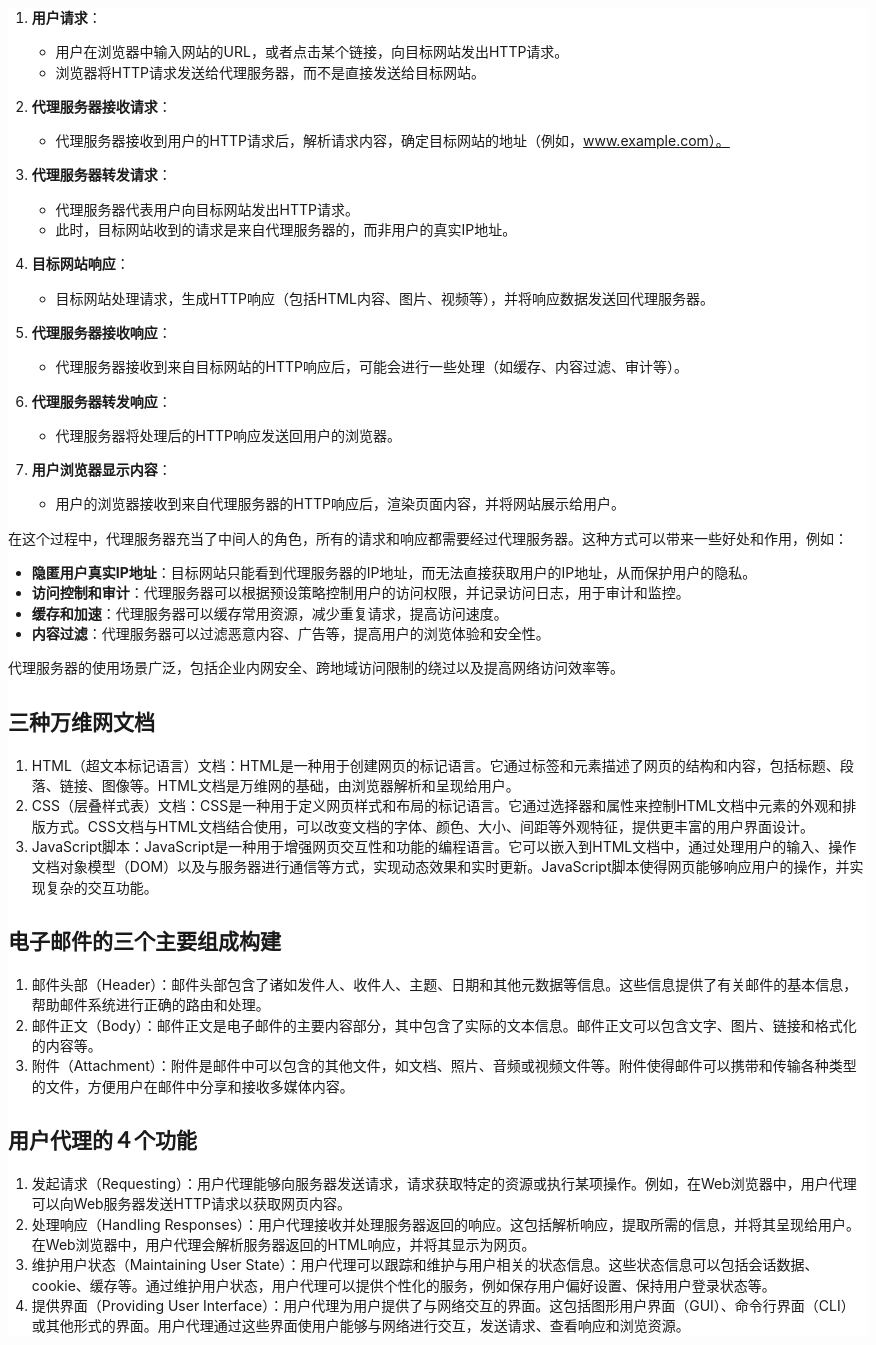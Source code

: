 1. **用户请求**：
   - 用户在浏览器中输入网站的URL，或者点击某个链接，向目标网站发出HTTP请求。
   - 浏览器将HTTP请求发送给代理服务器，而不是直接发送给目标网站。

2. **代理服务器接收请求**：
   - 代理服务器接收到用户的HTTP请求后，解析请求内容，确定目标网站的地址（例如，www.example.com）。

3. **代理服务器转发请求**：
   - 代理服务器代表用户向目标网站发出HTTP请求。
   - 此时，目标网站收到的请求是来自代理服务器的，而非用户的真实IP地址。

4. **目标网站响应**：
   - 目标网站处理请求，生成HTTP响应（包括HTML内容、图片、视频等），并将响应数据发送回代理服务器。

5. **代理服务器接收响应**：
   - 代理服务器接收到来自目标网站的HTTP响应后，可能会进行一些处理（如缓存、内容过滤、审计等）。

6. **代理服务器转发响应**：
   - 代理服务器将处理后的HTTP响应发送回用户的浏览器。

7. **用户浏览器显示内容**：
   - 用户的浏览器接收到来自代理服务器的HTTP响应后，渲染页面内容，并将网站展示给用户。

在这个过程中，代理服务器充当了中间人的角色，所有的请求和响应都需要经过代理服务器。这种方式可以带来一些好处和作用，例如：

- **隐匿用户真实IP地址**：目标网站只能看到代理服务器的IP地址，而无法直接获取用户的IP地址，从而保护用户的隐私。
- **访问控制和审计**：代理服务器可以根据预设策略控制用户的访问权限，并记录访问日志，用于审计和监控。
- **缓存和加速**：代理服务器可以缓存常用资源，减少重复请求，提高访问速度。
- **内容过滤**：代理服务器可以过滤恶意内容、广告等，提高用户的浏览体验和安全性。

代理服务器的使用场景广泛，包括企业内网安全、跨地域访问限制的绕过以及提高网络访问效率等。

## 三种万维网文档

1. HTML（超文本标记语言）文档：HTML是一种用于创建网页的标记语言。它通过标签和元素描述了网页的结构和内容，包括标题、段落、链接、图像等。HTML文档是万维网的基础，由浏览器解析和呈现给用户。
2. CSS（层叠样式表）文档：CSS是一种用于定义网页样式和布局的标记语言。它通过选择器和属性来控制HTML文档中元素的外观和排版方式。CSS文档与HTML文档结合使用，可以改变文档的字体、颜色、大小、间距等外观特征，提供更丰富的用户界面设计。
3. JavaScript脚本：JavaScript是一种用于增强网页交互性和功能的编程语言。它可以嵌入到HTML文档中，通过处理用户的输入、操作文档对象模型（DOM）以及与服务器进行通信等方式，实现动态效果和实时更新。JavaScript脚本使得网页能够响应用户的操作，并实现复杂的交互功能。

## 电子邮件的三个主要组成构建

1. 邮件头部（Header）：邮件头部包含了诸如发件人、收件人、主题、日期和其他元数据等信息。这些信息提供了有关邮件的基本信息，帮助邮件系统进行正确的路由和处理。
2. 邮件正文（Body）：邮件正文是电子邮件的主要内容部分，其中包含了实际的文本信息。邮件正文可以包含文字、图片、链接和格式化的内容等。
3. 附件（Attachment）：附件是邮件中可以包含的其他文件，如文档、照片、音频或视频文件等。附件使得邮件可以携带和传输各种类型的文件，方便用户在邮件中分享和接收多媒体内容。

## 用户代理的４个功能

1. 发起请求（Requesting）：用户代理能够向服务器发送请求，请求获取特定的资源或执行某项操作。例如，在Web浏览器中，用户代理可以向Web服务器发送HTTP请求以获取网页内容。
2. 处理响应（Handling Responses）：用户代理接收并处理服务器返回的响应。这包括解析响应，提取所需的信息，并将其呈现给用户。在Web浏览器中，用户代理会解析服务器返回的HTML响应，并将其显示为网页。
3. 维护用户状态（Maintaining User State）：用户代理可以跟踪和维护与用户相关的状态信息。这些状态信息可以包括会话数据、cookie、缓存等。通过维护用户状态，用户代理可以提供个性化的服务，例如保存用户偏好设置、保持用户登录状态等。
4. 提供界面（Providing User Interface）：用户代理为用户提供了与网络交互的界面。这包括图形用户界面（GUI）、命令行界面（CLI）或其他形式的界面。用户代理通过这些界面使用户能够与网络进行交互，发送请求、查看响应和浏览资源。
